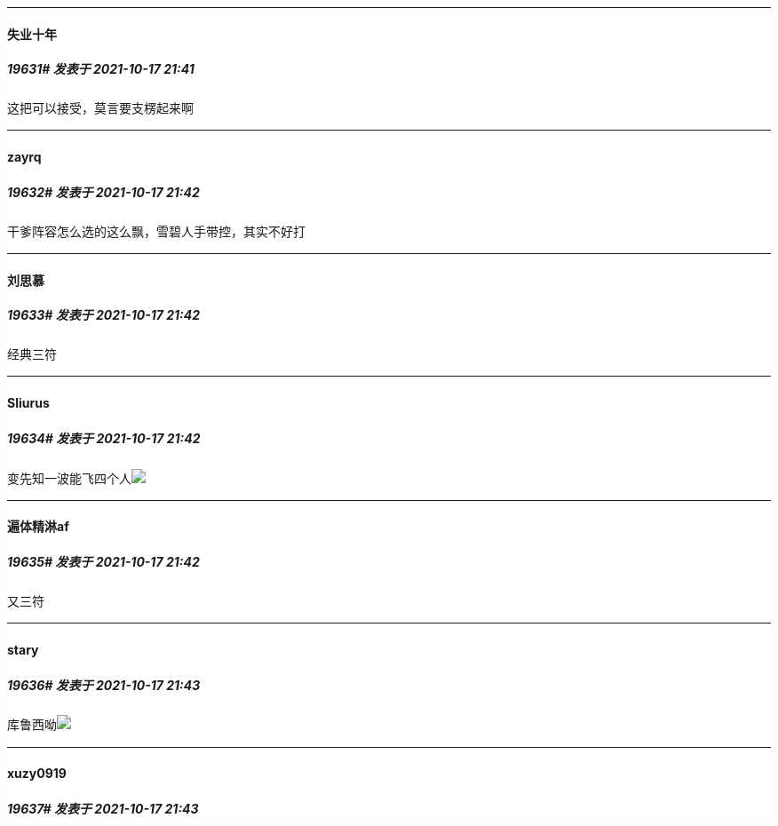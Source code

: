 
*****

####  失业十年  
##### 19631#       发表于 2021-10-17 21:41


这把可以接受，莫言要支楞起来啊


*****

####  zayrq  
##### 19632#       发表于 2021-10-17 21:42


干爹阵容怎么选的这么飘，雪碧人手带控，其实不好打


*****

####  刘思慕  
##### 19633#       发表于 2021-10-17 21:42


经典三符


*****

####  Sliurus  
##### 19634#       发表于 2021-10-17 21:42


变先知一波能飞四个人<img src="https://static.saraba1st.com/image/smiley/face2017/009.gif" referrerpolicy="no-referrer">


*****

####  遍体精淋af  
##### 19635#       发表于 2021-10-17 21:42


又三符


*****

####  stary  
##### 19636#       发表于 2021-10-17 21:43


库鲁西呦<img src="https://static.saraba1st.com/image/smiley/face2017/094.png" referrerpolicy="no-referrer">


*****

####  xuzy0919  
##### 19637#       发表于 2021-10-17 21:43
